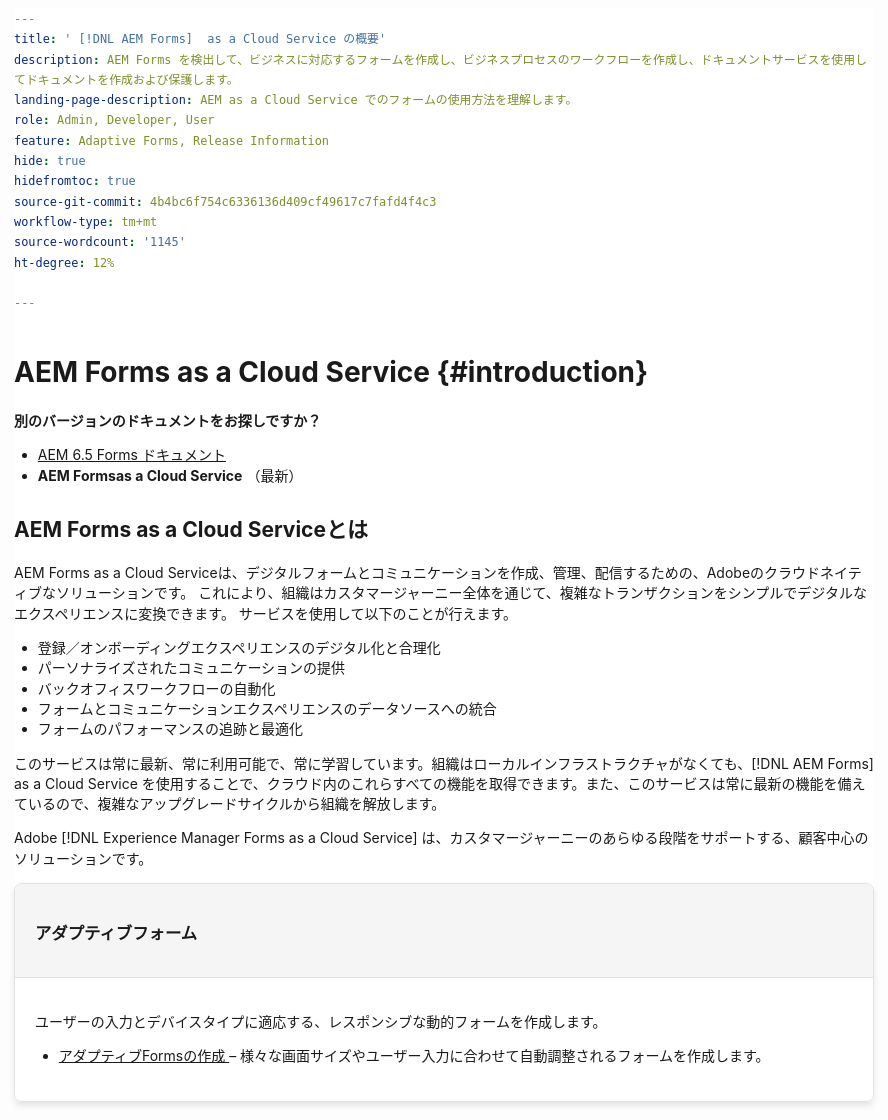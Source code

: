 ```yaml
---
title: ' [!DNL AEM Forms]  as a Cloud Service の概要'
description: AEM Forms を検出して、ビジネスに対応するフォームを作成し、ビジネスプロセスのワークフローを作成し、ドキュメントサービスを使用してドキュメントを作成および保護します。
landing-page-description: AEM as a Cloud Service でのフォームの使用方法を理解します。
role: Admin, Developer, User
feature: Adaptive Forms, Release Information
hide: true
hidefromtoc: true
source-git-commit: 4b4bc6f754c6336136d409cf49617c7fafd4f4c3
workflow-type: tm+mt
source-wordcount: '1145'
ht-degree: 12%

---
```



# AEM Forms as a Cloud Service {#introduction}


<div class="version-selector">
  <p><strong>別のバージョンのドキュメントをお探しですか？</strong></p>
  <ul>
    <li><a href="https://experienceleague.adobe.com/docs/experience-manager-65/forms/home.html?lang=ja">AEM 6.5 Forms ドキュメント</a></li>
    <li><strong>AEM Formsas a Cloud Service</strong> （最新）</li>
  </ul>
</div>

## AEM Forms as a Cloud Serviceとは

AEM Forms as a Cloud Serviceは、デジタルフォームとコミュニケーションを作成、管理、配信するための、Adobeのクラウドネイティブなソリューションです。 これにより、組織はカスタマージャーニー全体を通じて、複雑なトランザクションをシンプルでデジタルなエクスペリエンスに変換できます。 サービスを使用して以下のことが行えます。

* 登録／オンボーディングエクスペリエンスのデジタル化と合理化
* パーソナライズされたコミュニケーションの提供
* バックオフィスワークフローの自動化
* フォームとコミュニケーションエクスペリエンスのデータソースへの統合
* フォームのパフォーマンスの追跡と最適化

このサービスは常に最新、常に利用可能で、常に学習しています。組織はローカルインフラストラクチャがなくても、[!DNL AEM Forms] as a Cloud Service を使用することで、クラウド内のこれらすべての機能を取得できます。また、このサービスは常に最新の機能を備えているので、複雑なアップグレードサイクルから組織を解放します。

Adobe [!DNL Experience Manager Forms as a Cloud Service] は、カスタマージャーニーのあらゆる段階をサポートする、顧客中心のソリューションです。

<div class="card-container" style="display: flex; flex-wrap: wrap; gap: 20px; margin-bottom: 30px;">
  <div class="card" style="flex: 1 1 calc(50% - 20px); min-width: 300px; border: 1px solid #e1e1e1; border-radius: 8px; overflow: hidden; box-shadow: 0 4px 6px rgba(0, 0, 0, 0.1); transition: transform 0.3s ease, box-shadow 0.3s ease;">
    <div class="card-header" style="background-color: #f5f5f5; padding: 15px 20px; border-bottom: 1px solid #e1e1e1;">
      <h3>アダプティブフォーム</h3>
    </div>
    <div class="card-body" style="padding: 20px; background-color: #ffffff;">
      <p>ユーザーの入力とデバイスタイプに適応する、レスポンシブな動的フォームを作成します。</p>
      <ul>
        <li><a href="https://experienceleague.adobe.com/ja/docs/experience-manager-cloud-service/content/forms/adaptive-forms-authoring/authoring-adaptive-forms-core-components/create-an-adaptive-form-on-forms-cs/creating-adaptive-form-core-components"> アダプティブFormsの作成 </a> – 様々な画面サイズやユーザー入力に合わせて自動調整されるフォームを作成します。</li>